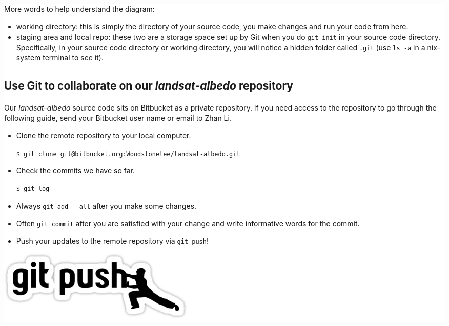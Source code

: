   More words to help understand the diagram:
  
  * working directory: this is simply the directory of your source
    code, you make changes and run your code from here.
  * staging area and local repo: these two are a storage space set up
    by Git when you do `git init` in your source code
    directory. Specifically, in your source code directory or working
    directory, you will notice a hidden folder called `.git` (use `ls
    -a` in a nix-system terminal to see it).

## Use Git to collaborate on our *landsat-albedo* repository

Our *landsat-albedo* source code sits on Bitbucket as a private
repository. If you need access to the repository to go through the
following guide, send your Bitbucket user name or email to Zhan Li.

  * Clone the remote repository to your local computer.
        
        $ git clone git@bitbucket.org:Woodstonelee/landsat-albedo.git
        
  * Check the commits we have so far. 
  
        $ git log
        
  * Always `git add --all` after you make some changes.
  * Often `git commit` after you are satisfied with your change and
    write informative words for the commit.
  * Push your updates to the remote repository via `git push`!

![git_push](./images/git_push_meme.png)
